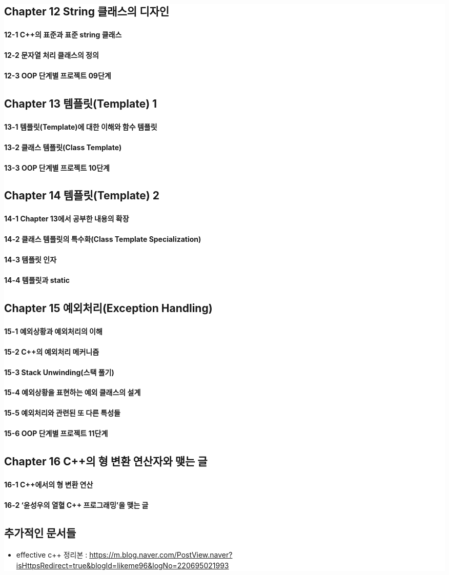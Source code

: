 ## Chapter 12 String 클래스의 디자인
#### 12-1 C++의 표준과 표준 string 클래스
#### 12-2 문자열 처리 클래스의 정의
#### 12-3 OOP 단계별 프로젝트 09단계

## Chapter 13 템플릿(Template) 1
#### 13-1 템플릿(Template)에 대한 이해와 함수 템플릿
#### 13-2 클래스 템플릿(Class Template)
#### 13-3 OOP 단계별 프로젝트 10단계

## Chapter 14 템플릿(Template) 2
#### 14-1 Chapter 13에서 공부한 내용의 확장
#### 14-2 클래스 템플릿의 특수화(Class Template Specialization)
#### 14-3 템플릿 인자
#### 14-4 템플릿과 static

## Chapter 15 예외처리(Exception Handling)
#### 15-1 예외상황과 예외처리의 이해
#### 15-2 C++의 예외처리 메커니즘
#### 15-3 Stack Unwinding(스택 풀기)
#### 15-4 예외상황을 표현하는 예외 클래스의 설계
#### 15-5 예외처리와 관련된 또 다른 특성들
#### 15-6 OOP 단계별 프로젝트 11단계

## Chapter 16 C++의 형 변환 연산자와 맺는 글
#### 16-1 C++에서의 형 변환 연산
#### 16-2 ‘윤성우의 열혈 C++ 프로그래밍’을 맺는 글

## 추가적인 문서들
 - effective c++ 정리본 : https://m.blog.naver.com/PostView.naver?isHttpsRedirect=true&blogId=likeme96&logNo=220695021993
